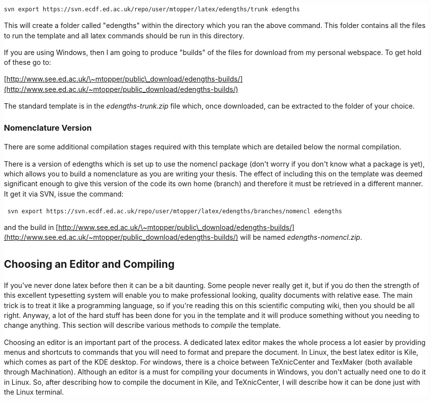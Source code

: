     svn export https://svn.ecdf.ed.ac.uk/repo/user/mtopper/latex/edengths/trunk edengths

This will create a folder called "edengths" within the directory which
you ran the above command. This folder contains all the files to run the
template and all latex commands should be run in this directory.

If you are using Windows, then I am going to produce "builds" of the
files for download from my personal webspace. To get hold of these go to:

[http://www.see.ed.ac.uk/\~mtopper/public\_download/edengths-builds/](http://www.see.ed.ac.uk/~mtopper/public_download/edengths-builds/)

The standard template is in the *edengths-trunk.zip* file which, once
downloaded, can be extracted to the folder of your choice.

### Nomenclature Version

<div class="isa_success">
     <i class="fa fa-check"></i>
     <p>
     There are some additional compilation stages required with this template
     which are detailed below the normal compilation.
     </p>
</div>

There is a version of edengths which is set up to use the nomencl
package (don't worry if you don't know what a package is yet), which
allows you to build a nomenclature as you are writing your thesis. The
effect of including this on the template was deemed significant enough
to give this version of the code its own home (branch) and therefore it
must be retrieved in a different manner. It get it via SVN, issue the
command:

     svn export https://svn.ecdf.ed.ac.uk/repo/user/mtopper/latex/edengths/branches/nomencl edengths

and the build in
[http://www.see.ed.ac.uk/\~mtopper/public\_download/edengths-builds/](http://www.see.ed.ac.uk/~mtopper/public_download/edengths-builds/)
will be named *edengths-nomencl.zip*.

## Choosing an Editor and Compiling

If you've never done latex before then it can be a bit daunting. Some
people never really get it, but if you do then the strength of this
excellent typesetting system will enable you to make professional
looking, quality documents with relative ease. The main trick is to
treat it like a programming language, so if you're reading this on this
scientific computing wiki, then you should be all right. Anyway, a lot
of the hard stuff has been done for you in the template and it will
produce something without you needing to change anything. This section
will describe various methods to *compile* the template.

Choosing an editor is an important part of the process. A dedicated
latex editor makes the whole process a lot easier by providing menus and
shortcuts to commands that you will need to format and prepare the
document. In Linux, the best latex editor is Kile, which comes as part
of the KDE desktop. For windows, there is a choice between TeXnicCenter
and TexMaker (both available through Machination). Although an editor is
a must for compiling your documents in Windows, you don't actually need
one to do it in Linux. So, after describing how to compile the document
in Kile, and TeXnicCenter, I will describe how it can be done just with
the Linux terminal.

